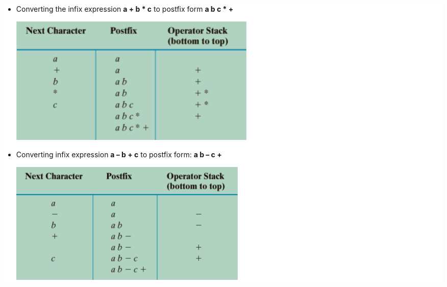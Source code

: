   - Converting the infix expression **a + b \* c** to postfix form **a b c \* +**

    <img src="img/Collections/img3.png" style="zoom: 50%;" />

  - Converting infix expression **a – b + c** to postfix form: **a b – c +**

    <img src="img/Collections/img4.png" style="zoom: 50%;" />
